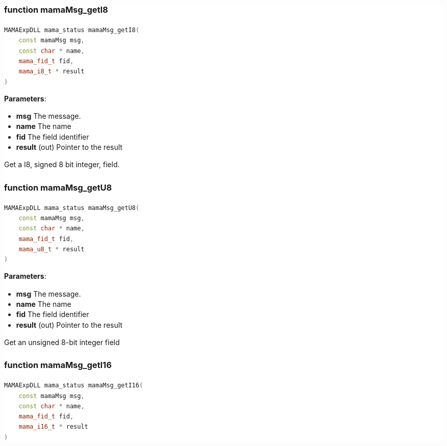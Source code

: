 
### function mamaMsg_getI8

```cpp
MAMAExpDLL mama_status mamaMsg_getI8(
    const mamaMsg msg,
    const char * name,
    mama_fid_t fid,
    mama_i8_t * result
)
```


**Parameters**: 

  * **msg** The message. 
  * **name** The name 
  * **fid** The field identifier 
  * **result** (out) Pointer to the result 


Get a I8, signed 8 bit integer, field.


### function mamaMsg_getU8

```cpp
MAMAExpDLL mama_status mamaMsg_getU8(
    const mamaMsg msg,
    const char * name,
    mama_fid_t fid,
    mama_u8_t * result
)
```


**Parameters**: 

  * **msg** The message. 
  * **name** The name 
  * **fid** The field identifier 
  * **result** (out) Pointer to the result 


Get an unsigned 8-bit integer field


### function mamaMsg_getI16

```cpp
MAMAExpDLL mama_status mamaMsg_getI16(
    const mamaMsg msg,
    const char * name,
    mama_fid_t fid,
    mama_i16_t * result
)
```

